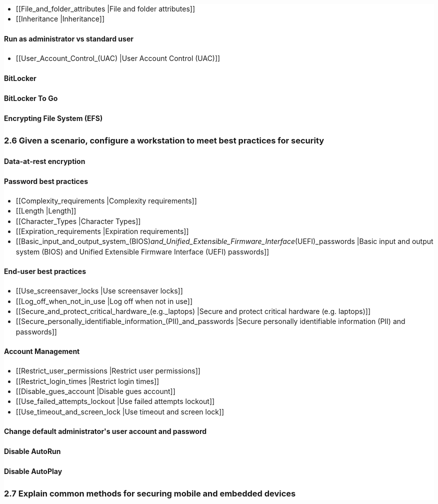 - [[File_and_folder_attributes  |File and folder attributes]]
- [[Inheritance  |Inheritance]]

#### Run as administrator vs standard user

- [[User_Account_Control_(UAC)  |User Account Control (UAC)]]

#### BitLocker

#### BitLocker To Go

#### Encrypting File System (EFS)

### 2.6 Given a scenario, configure a workstation to meet best practices for security

#### Data-at-rest encryption

#### Password best practices

- [[Complexity_requirements  |Complexity requirements]]
- [[Length  |Length]]
- [[Character_Types  |Character Types]]
- [[Expiration_requirements  |Expiration requirements]]
- [[Basic_input_and_output_system_(BIOS)_and_Unified_Extensible_Firmware_Interface_(UEFI)_passwords  |Basic input and output system (BIOS) and Unified Extensible Firmware Interface (UEFI) passwords]]

#### End-user best practices

- [[Use_screensaver_locks  |Use screensaver locks]]
- [[Log_off_when_not_in_use  |Log off when not in use]]
- [[Secure_and_protect_critical_hardware_(e.g._laptops)  |Secure and protect critical hardware (e.g. laptops)]]
- [[Secure_personally_identifiable_information_(PII)_and_passwords  |Secure personally identifiable information (PII) and passwords]]

#### Account Management

- [[Restrict_user_permissions  |Restrict user permissions]]
- [[Restrict_login_times  |Restrict login times]]
- [[Disable_gues_account  |Disable gues account]]
- [[Use_failed_attempts_lockout  |Use failed attempts lockout]]
- [[Use_timeout_and_screen_lock  |Use timeout and screen lock]]

#### Change default administrator's user account and password

#### Disable AutoRun

#### Disable AutoPlay

### 2.7 Explain common methods for securing mobile and embedded devices
